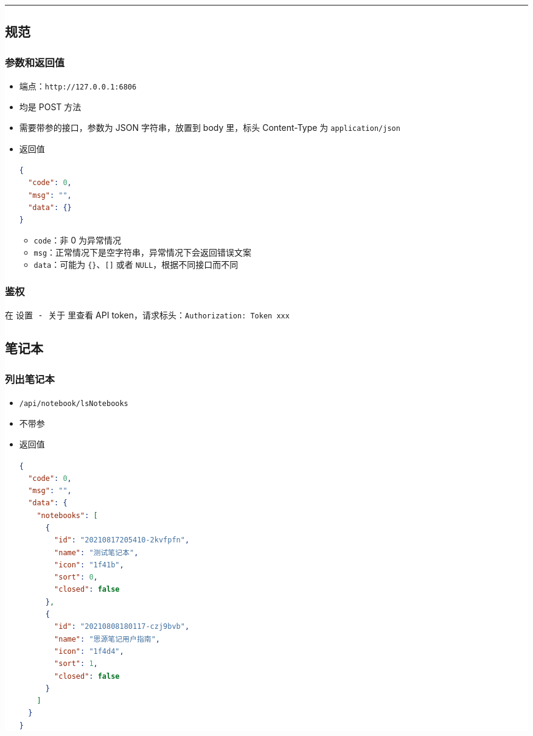
---

## 规范

### 参数和返回值

* 端点：`http://127.0.0.1:6806`
* 均是 POST 方法
* 需要带参的接口，参数为 JSON 字符串，放置到 body 里，标头 Content-Type 为 `application/json`
* 返回值

  ```json
  {
    "code": 0,
    "msg": "",
    "data": {}
  }
  ```

    * `code`：非 0 为异常情况
    * `msg`：正常情况下是空字符串，异常情况下会返回错误文案
    * `data`：可能为 `{}`、`[]` 或者 `NULL`，根据不同接口而不同

### 鉴权

在 <kbd>设置 - 关于</kbd> 里查看 API token，请求标头：`Authorization: Token xxx`

## 笔记本

### 列出笔记本

* `/api/notebook/lsNotebooks`
* 不带参
* 返回值

  ```json
  {
    "code": 0,
    "msg": "",
    "data": {
      "notebooks": [
        {
          "id": "20210817205410-2kvfpfn", 
          "name": "测试笔记本",
          "icon": "1f41b",
          "sort": 0,
          "closed": false
        },
        {
          "id": "20210808180117-czj9bvb",
          "name": "思源笔记用户指南",
          "icon": "1f4d4",
          "sort": 1,
          "closed": false
        }
      ]
    }
  }
  ```
